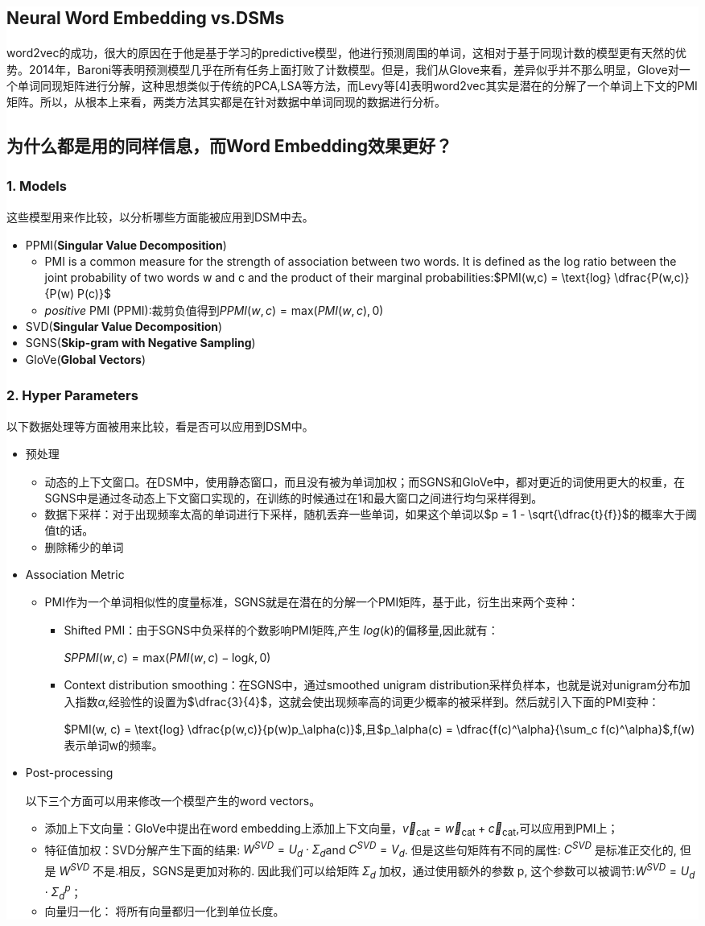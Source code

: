 ## Neural Word Embedding vs.DSMs

word2vec的成功，很大的原因在于他是基于学习的predictive模型，他进行预测周围的单词，这相对于基于同现计数的模型更有天然的优势。2014年，Baroni等表明预测模型几乎在所有任务上面打败了计数模型。但是，我们从Glove来看，差异似乎并不那么明显，Glove对一个单词同现矩阵进行分解，这种思想类似于传统的PCA,LSA等方法，而Levy等[4]表明word2vec其实是潜在的分解了一个单词上下文的PMI矩阵。所以，从根本上来看，两类方法其实都是在针对数据中单词同现的数据进行分析。

## 为什么都是用的同样信息，而Word Embedding效果更好？

### 1. Models

这些模型用来作比较，以分析哪些方面能被应用到DSM中去。

- PPMI(**Singular Value Decomposition**)
  - PMI is a common measure for the strength of association between two words. It is defined as the log ratio between the joint probability of two words w and c and the product of their marginal probabilities:$PMI(w,c) = \text{log}   \dfrac{P(w,c)}{P(w) P(c)}$
  - *positive* PMI (PPMI):裁剪负值得到$PPMI(w,c) = \text{max}(PMI(w,c),0)$
- SVD(**Singular Value Decomposition**)
- SGNS(**Skip-gram with Negative Sampling**)
- GloVe(**Global Vectors**)

### 2. Hyper Parameters

以下数据处理等方面被用来比较，看是否可以应用到DSM中。

- 预处理

  - 动态的上下文窗口。在DSM中，使用静态窗口，而且没有被为单词加权；而SGNS和GloVe中，都对更近的词使用更大的权重，在SGNS中是通过冬动态上下文窗口实现的，在训练的时候通过在1和最大窗口之间进行均匀采样得到。
  - 数据下采样：对于出现频率太高的单词进行下采样，随机丢弃一些单词，如果这个单词以$p = 1 - \sqrt{\dfrac{t}{f}}$的概率大于阈值t的话。
  - 删除稀少的单词

- Association Metric

  - PMI作为一个单词相似性的度量标准，SGNS就是在潜在的分解一个PMI矩阵，基于此，衍生出来两个变种：

    - Shifted PMI：由于SGNS中负采样的个数影响PMI矩阵,产生 $log(k)$的偏移量,因此就有：

      $SPPMI(w,c) = \text{max}(PMI(w,c) - \text{log}   k,0)$

    - Context distribution smoothing：在SGNS中，通过smoothed unigram distribution采样负样本，也就是说对unigram分布加入指数$\alpha$,经验性的设置为$\dfrac{3}{4}$，这就会使出现频率高的词更少概率的被采样到。然后就引入下面的PMI变种：

      $PMI(w, c) = \text{log} \dfrac{p(w,c)}{p(w)p_\alpha(c)}$,且$p_\alpha(c) = \dfrac{f(c)^\alpha}{\sum_c f(c)^\alpha}$,f(w)表示单词w的频率。

- Post-processing

  以下三个方面可以用来修改一个模型产生的word vectors。

  - 添加上下文向量：GloVe中提出在word embedding上添加上下文向量，$\vec{v}_{\text{cat}} = \vec{w}_{\text{cat}} + \vec{c}_{\text{cat}}$,可以应用到PMI上；
  - 特征值加权：SVD分解产生下面的结果: $W^{SVD} = U_d \cdot \Sigma_d$and $C^{SVD} = V_d$. 但是这些句矩阵有不同的属性: $C^{SVD}$ 是标准正交化的, 但是 $W^{SVD}$ 不是.相反，SGNS是更加对称的. 因此我们可以给矩阵 $\Sigma_d$ 加权，通过使用额外的参数 p, 这个参数可以被调节:$W^{SVD} = U_d \cdot \Sigma_d^p$；
  - 向量归一化： 将所有向量都归一化到单位长度。
